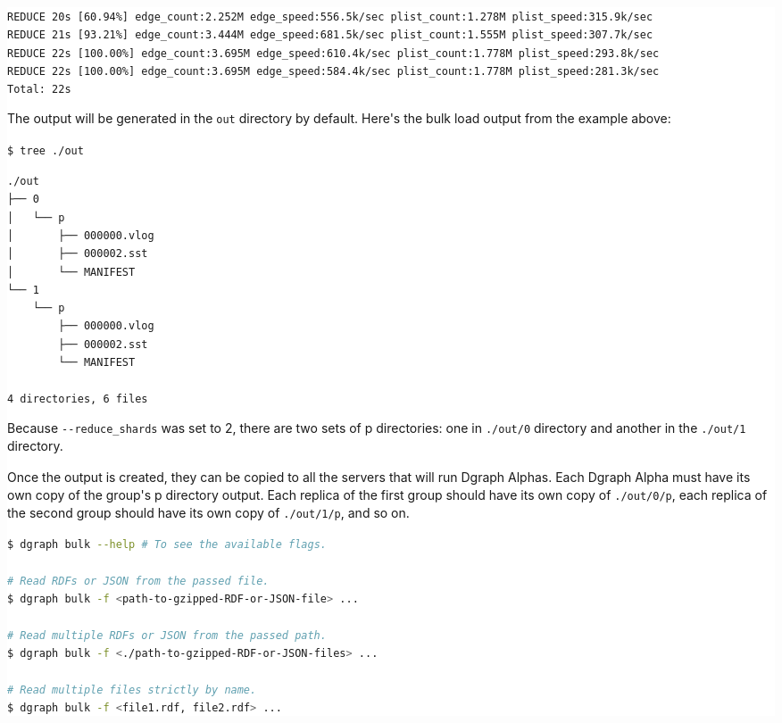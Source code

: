 ```
REDUCE 20s [60.94%] edge_count:2.252M edge_speed:556.5k/sec plist_count:1.278M plist_speed:315.9k/sec
REDUCE 21s [93.21%] edge_count:3.444M edge_speed:681.5k/sec plist_count:1.555M plist_speed:307.7k/sec
REDUCE 22s [100.00%] edge_count:3.695M edge_speed:610.4k/sec plist_count:1.778M plist_speed:293.8k/sec
REDUCE 22s [100.00%] edge_count:3.695M edge_speed:584.4k/sec plist_count:1.778M plist_speed:281.3k/sec
Total: 22s
```

The output will be generated in the `out` directory by default. Here's the bulk
load output from the example above:

```sh
$ tree ./out
```
```
./out
├── 0
│   └── p
│       ├── 000000.vlog
│       ├── 000002.sst
│       └── MANIFEST
└── 1
    └── p
        ├── 000000.vlog
        ├── 000002.sst
        └── MANIFEST

4 directories, 6 files
```

Because `--reduce_shards` was set to 2, there are two sets of p directories: one
in `./out/0` directory and another in the `./out/1` directory.

Once the output is created, they can be copied to all the servers that will run
Dgraph Alphas. Each Dgraph Alpha must have its own copy of the group's p
directory output. Each replica of the first group should have its own copy of
`./out/0/p`, each replica of the second group should have its own copy of
`./out/1/p`, and so on.

```sh
$ dgraph bulk --help # To see the available flags.

# Read RDFs or JSON from the passed file.
$ dgraph bulk -f <path-to-gzipped-RDF-or-JSON-file> ...

# Read multiple RDFs or JSON from the passed path.
$ dgraph bulk -f <./path-to-gzipped-RDF-or-JSON-files> ...

# Read multiple files strictly by name.
$ dgraph bulk -f <file1.rdf, file2.rdf> ...

```
